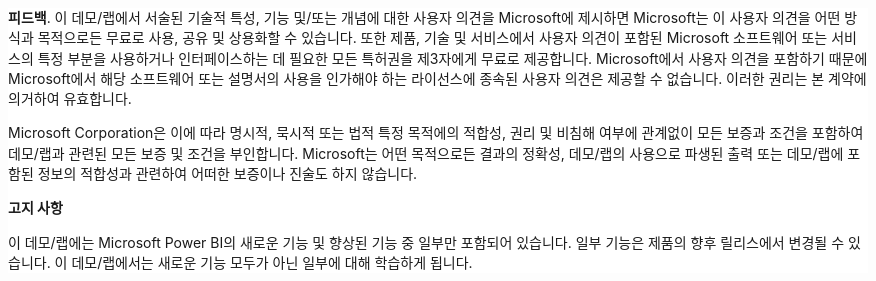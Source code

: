 **피드백**. 이 데모/랩에서 서술된 기술적 특성, 기능 및/또는 개념에
대한 사용자 의견을 Microsoft에 제시하면 Microsoft는 이 사용자 의견을
어떤 방식과 목적으로든 무료로 사용, 공유 및 상용화할 수 있습니다. 또한
제품, 기술 및 서비스에서 사용자 의견이 포함된 Microsoft 소프트웨어
또는 서비스의 특정 부분을 사용하거나 인터페이스하는 데 필요한 모든
특허권을 제3자에게 무료로 제공합니다. Microsoft에서 사용자 의견을
포함하기 때문에 Microsoft에서 해당 소프트웨어 또는 설명서의 사용을
인가해야 하는 라이선스에 종속된 사용자 의견은 제공할 수 없습니다.
이러한 권리는 본 계약에 의거하여 유효합니다.

Microsoft Corporation은 이에 따라 명시적, 묵시적 또는 법적 특정
목적에의 적합성, 권리 및 비침해 여부에 관계없이 모든 보증과 조건을
포함하여 데모/랩과 관련된 모든 보증 및 조건을 부인합니다. Microsoft는
어떤 목적으로든 결과의 정확성, 데모/랩의 사용으로 파생된 출력 또는
데모/랩에 포함된 정보의 적합성과 관련하여 어떠한 보증이나 진술도 하지
않습니다.

**고지 사항**

이 데모/랩에는 Microsoft Power BI의 새로운 기능 및 향상된 기능 중
일부만 포함되어 있습니다. 일부 기능은 제품의 향후 릴리스에서 변경될 수
있습니다. 이 데모/랩에서는 새로운 기능 모두가 아닌 일부에 대해
학습하게 됩니다.

